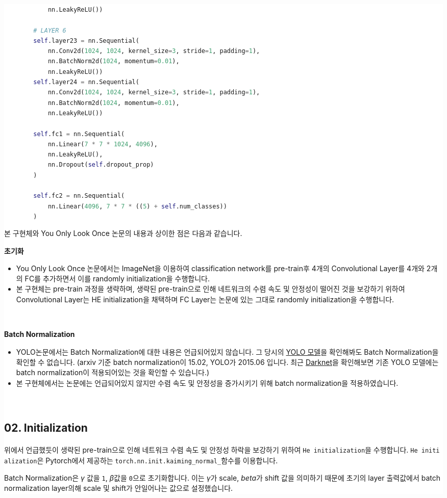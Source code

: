 ```python
            nn.LeakyReLU())

        # LAYER 6
        self.layer23 = nn.Sequential(
            nn.Conv2d(1024, 1024, kernel_size=3, stride=1, padding=1),
            nn.BatchNorm2d(1024, momentum=0.01),
            nn.LeakyReLU())
        self.layer24 = nn.Sequential(
            nn.Conv2d(1024, 1024, kernel_size=3, stride=1, padding=1),
            nn.BatchNorm2d(1024, momentum=0.01),
            nn.LeakyReLU())

        self.fc1 = nn.Sequential(
            nn.Linear(7 * 7 * 1024, 4096),
            nn.LeakyReLU(),
            nn.Dropout(self.dropout_prop)
        )

        self.fc2 = nn.Sequential(
            nn.Linear(4096, 7 * 7 * ((5) + self.num_classes))
        )
```



본 구현체와 You Only Look Once 논문의 내용과 상이한 점은 다음과 같습니다.



**초기화**

- You Only Look Once 논문에서는 ImageNet을 이용하여 classification network를 pre-train후 4개의 Convolutional Layer를 4개와 2개의 FC를 추가하면서 이를 randomly initialization을 수행합니다.
- 본 구현체는 pre-train 과정을 생략하며, 생략된 pre-train으로 인해 네트워크의 수렴 속도 및 안정성이 떨어진 것을 보강하기 위하여 Convolutional Layer는 HE initialization을 채택하며 FC Layer는 논문에 있는 그대로 randomly initialization을 수행합니다.

​        

**Batch Normalization**

- YOLO논문에서는 Batch Normalization에 대한 내용은 언급되어있지 않습니다. 그 당시의  [YOLO 모델](https://github.com/pjreddie/darknet/tree/8c5364f58569eaeb5582a4915b36b24fc5570c76/cfg)을 확인해봐도 Batch Normalization을 확인할 수 없습니다. (arxiv 기준 batch normalization이 15.02, YOLO가 2015.06 입니다. 최근 [Darknet](https://github.com/pjreddie/darknet/blob/master/cfg/yolov1.cfg)을 확인해보면 기존 YOLO 모델에는 batch normalization이 적용되어있는 것을 확인할 수 있습니다.)
- 본 구현체에서는 논문에는 언급되어있지 않지만 수렴 속도 및 안정성을 증가시키기 위해 batch normalization을 적용하였습니다.

​    

## 02. Initialization

위에서 언급했듯이 생략된 pre-train으로 인해 네트워크 수렴 속도 및 안정성 하락을 보강하기 위하여 `He initialization`을 수행합니다. `He initialization`은 Pytorch에서 제공하는 `torch.nn.init.kaiming_normal_`함수를 이용합니다.

Batch Normalization은 $\gamma$ 값을 `1`, $\beta$값을 `0`으로 초기화합니다. 이는 $\gamma$가 scale, $beta$가 shift 값을 의미하기 때문에 초기의 layer 출력값에서 batch normalization layer의해 scale 및 shift가 안일어나는 값으로 설정했습니다.
